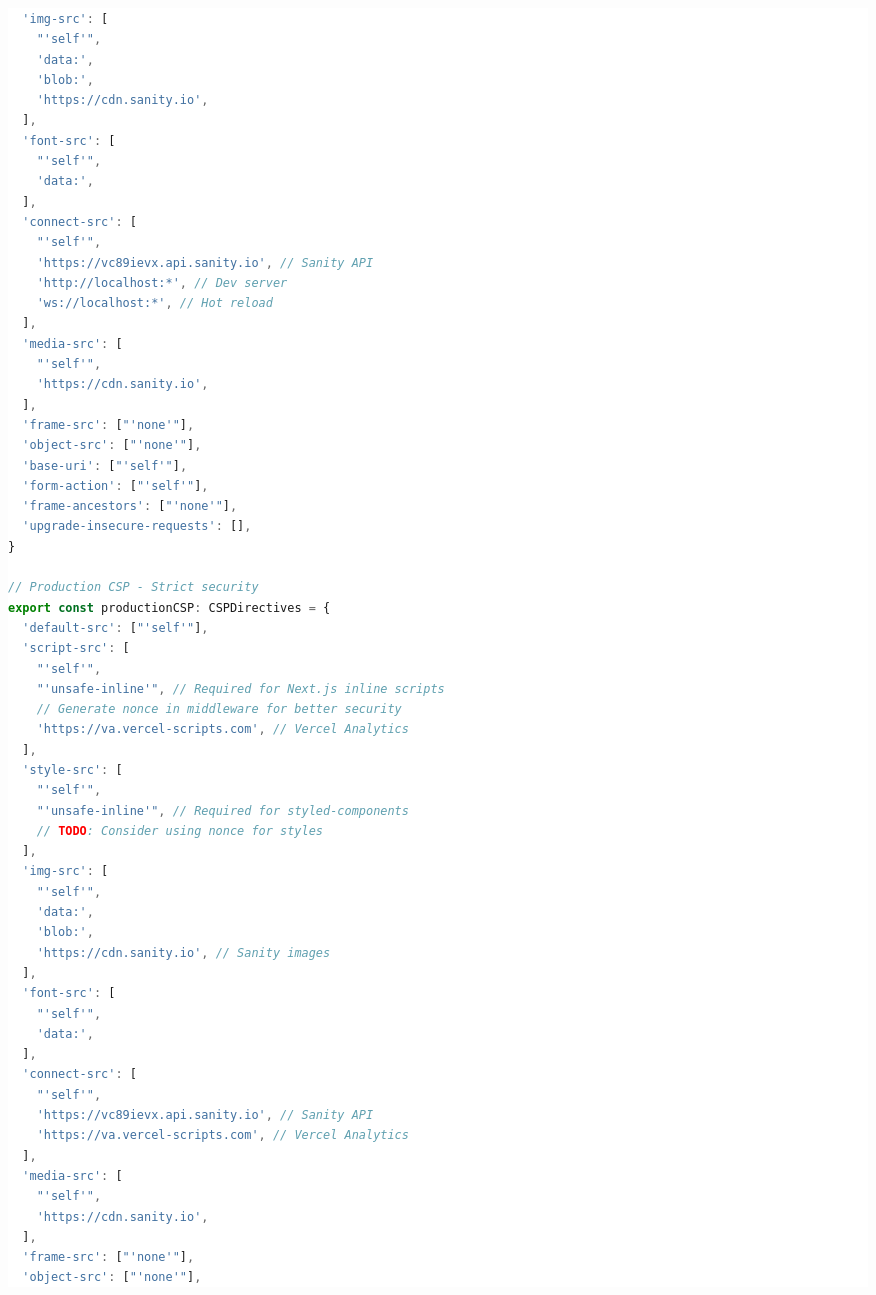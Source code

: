 ```typescript
  'img-src': [
    "'self'",
    'data:',
    'blob:',
    'https://cdn.sanity.io',
  ],
  'font-src': [
    "'self'",
    'data:',
  ],
  'connect-src': [
    "'self'",
    'https://vc89ievx.api.sanity.io', // Sanity API
    'http://localhost:*', // Dev server
    'ws://localhost:*', // Hot reload
  ],
  'media-src': [
    "'self'",
    'https://cdn.sanity.io',
  ],
  'frame-src': ["'none'"],
  'object-src': ["'none'"],
  'base-uri': ["'self'"],
  'form-action': ["'self'"],
  'frame-ancestors': ["'none'"],
  'upgrade-insecure-requests': [],
}

// Production CSP - Strict security
export const productionCSP: CSPDirectives = {
  'default-src': ["'self'"],
  'script-src': [
    "'self'",
    "'unsafe-inline'", // Required for Next.js inline scripts
    // Generate nonce in middleware for better security
    'https://va.vercel-scripts.com', // Vercel Analytics
  ],
  'style-src': [
    "'self'",
    "'unsafe-inline'", // Required for styled-components
    // TODO: Consider using nonce for styles
  ],
  'img-src': [
    "'self'",
    'data:',
    'blob:',
    'https://cdn.sanity.io', // Sanity images
  ],
  'font-src': [
    "'self'",
    'data:',
  ],
  'connect-src': [
    "'self'",
    'https://vc89ievx.api.sanity.io', // Sanity API
    'https://va.vercel-scripts.com', // Vercel Analytics
  ],
  'media-src': [
    "'self'",
    'https://cdn.sanity.io',
  ],
  'frame-src': ["'none'"],
  'object-src': ["'none'"],
```

  [key: string]: string[]
  [key: string]: unknown